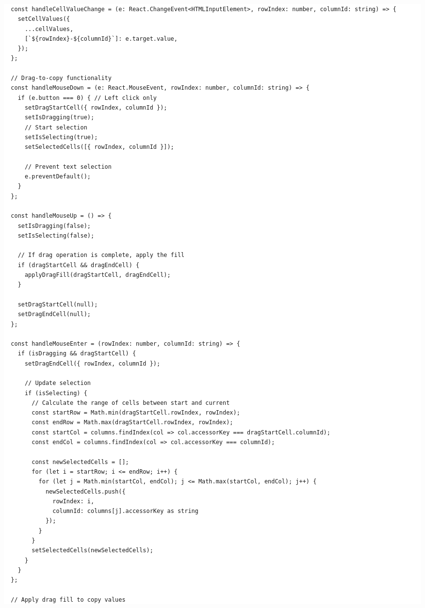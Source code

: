 ```tsx
  const handleCellValueChange = (e: React.ChangeEvent<HTMLInputElement>, rowIndex: number, columnId: string) => {
    setCellValues({
      ...cellValues,
      [`${rowIndex}-${columnId}`]: e.target.value,
    });
  };
  
  // Drag-to-copy functionality
  const handleMouseDown = (e: React.MouseEvent, rowIndex: number, columnId: string) => {
    if (e.button === 0) { // Left click only
      setDragStartCell({ rowIndex, columnId });
      setIsDragging(true);
      // Start selection
      setIsSelecting(true);
      setSelectedCells([{ rowIndex, columnId }]);
      
      // Prevent text selection
      e.preventDefault();
    }
  };
  
  const handleMouseUp = () => {
    setIsDragging(false);
    setIsSelecting(false);
    
    // If drag operation is complete, apply the fill
    if (dragStartCell && dragEndCell) {
      applyDragFill(dragStartCell, dragEndCell);
    }
    
    setDragStartCell(null);
    setDragEndCell(null);
  };
  
  const handleMouseEnter = (rowIndex: number, columnId: string) => {
    if (isDragging && dragStartCell) {
      setDragEndCell({ rowIndex, columnId });
      
      // Update selection
      if (isSelecting) {
        // Calculate the range of cells between start and current
        const startRow = Math.min(dragStartCell.rowIndex, rowIndex);
        const endRow = Math.max(dragStartCell.rowIndex, rowIndex);
        const startCol = columns.findIndex(col => col.accessorKey === dragStartCell.columnId);
        const endCol = columns.findIndex(col => col.accessorKey === columnId);
        
        const newSelectedCells = [];
        for (let i = startRow; i <= endRow; i++) {
          for (let j = Math.min(startCol, endCol); j <= Math.max(startCol, endCol); j++) {
            newSelectedCells.push({ 
              rowIndex: i, 
              columnId: columns[j].accessorKey as string 
            });
          }
        }
        setSelectedCells(newSelectedCells);
      }
    }
  };
  
  // Apply drag fill to copy values
```